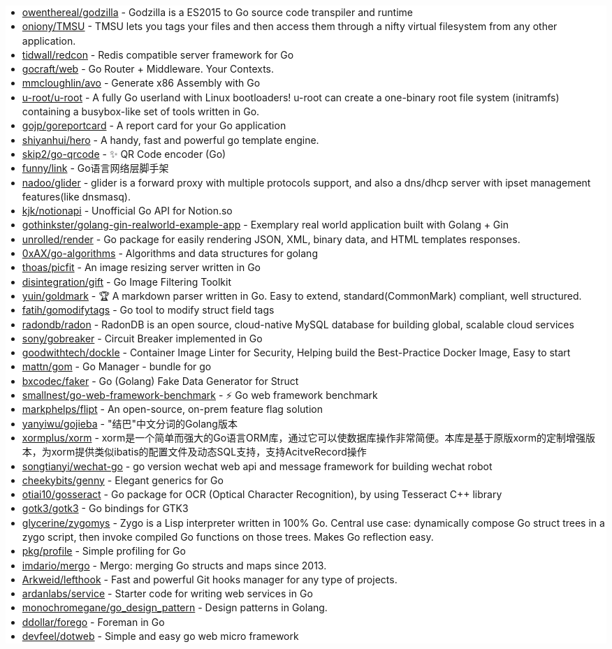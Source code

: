 * [owenthereal/godzilla](https://github.com/owenthereal/godzilla) - Godzilla is a ES2015 to Go source code transpiler and runtime
* [oniony/TMSU](https://github.com/oniony/TMSU) - TMSU lets you tags your files and then access them through a nifty virtual filesystem from any other application.
* [tidwall/redcon](https://github.com/tidwall/redcon) - Redis compatible server framework for Go
* [gocraft/web](https://github.com/gocraft/web) - Go Router + Middleware. Your Contexts.
* [mmcloughlin/avo](https://github.com/mmcloughlin/avo) - Generate x86 Assembly with Go
* [u-root/u-root](https://github.com/u-root/u-root) - A fully Go userland with Linux bootloaders! u-root can create a one-binary root file system (initramfs) containing a busybox-like set of tools written in Go.
* [gojp/goreportcard](https://github.com/gojp/goreportcard) - A report card for your Go application
* [shiyanhui/hero](https://github.com/shiyanhui/hero) - A handy, fast and powerful go template engine.
* [skip2/go-qrcode](https://github.com/skip2/go-qrcode) - :sparkles: QR Code encoder (Go)
* [funny/link](https://github.com/funny/link) - Go语言网络层脚手架
* [nadoo/glider](https://github.com/nadoo/glider) - glider is a forward proxy with multiple protocols support, and also a dns/dhcp server with ipset management features(like dnsmasq).
* [kjk/notionapi](https://github.com/kjk/notionapi) - Unofficial Go API for Notion.so
* [gothinkster/golang-gin-realworld-example-app](https://github.com/gothinkster/golang-gin-realworld-example-app) - Exemplary real world application built with Golang + Gin
* [unrolled/render](https://github.com/unrolled/render) - Go package for easily rendering JSON, XML, binary data, and HTML templates responses.
* [0xAX/go-algorithms](https://github.com/0xAX/go-algorithms) - Algorithms and data structures for golang
* [thoas/picfit](https://github.com/thoas/picfit) - An image resizing server written in Go
* [disintegration/gift](https://github.com/disintegration/gift) - Go Image Filtering Toolkit
* [yuin/goldmark](https://github.com/yuin/goldmark) - :trophy: A markdown parser written in Go. Easy to extend, standard(CommonMark) compliant, well structured.
* [fatih/gomodifytags](https://github.com/fatih/gomodifytags) - Go tool to modify struct field tags
* [radondb/radon](https://github.com/radondb/radon) - RadonDB is an open source, cloud-native MySQL database for building global, scalable cloud services
* [sony/gobreaker](https://github.com/sony/gobreaker) - Circuit Breaker implemented in Go
* [goodwithtech/dockle](https://github.com/goodwithtech/dockle) - Container Image Linter for Security, Helping build the Best-Practice Docker Image, Easy to start
* [mattn/gom](https://github.com/mattn/gom) - Go Manager - bundle for go
* [bxcodec/faker](https://github.com/bxcodec/faker) - Go (Golang)  Fake Data  Generator for Struct
* [smallnest/go-web-framework-benchmark](https://github.com/smallnest/go-web-framework-benchmark) - :zap: Go web framework benchmark
* [markphelps/flipt](https://github.com/markphelps/flipt) - An open-source, on-prem feature flag solution
* [yanyiwu/gojieba](https://github.com/yanyiwu/gojieba) - "结巴"中文分词的Golang版本
* [xormplus/xorm](https://github.com/xormplus/xorm) - xorm是一个简单而强大的Go语言ORM库，通过它可以使数据库操作非常简便。本库是基于原版xorm的定制增强版本，为xorm提供类似ibatis的配置文件及动态SQL支持，支持AcitveRecord操作
* [songtianyi/wechat-go](https://github.com/songtianyi/wechat-go) - go version wechat web api and message framework for building wechat robot
* [cheekybits/genny](https://github.com/cheekybits/genny) - Elegant generics for Go
* [otiai10/gosseract](https://github.com/otiai10/gosseract) - Go package for OCR (Optical Character Recognition), by using Tesseract C++ library
* [gotk3/gotk3](https://github.com/gotk3/gotk3) - Go bindings for GTK3
* [glycerine/zygomys](https://github.com/glycerine/zygomys) - Zygo is a Lisp interpreter written in 100% Go. Central use case: dynamically compose Go struct trees in a zygo script, then invoke compiled Go functions on those trees. Makes Go reflection easy.
* [pkg/profile](https://github.com/pkg/profile) - Simple profiling for Go
* [imdario/mergo](https://github.com/imdario/mergo) - Mergo: merging Go structs and maps since 2013.
* [Arkweid/lefthook](https://github.com/Arkweid/lefthook) - Fast and powerful Git hooks manager for any type of projects.
* [ardanlabs/service](https://github.com/ardanlabs/service) - Starter code for writing web services in Go
* [monochromegane/go_design_pattern](https://github.com/monochromegane/go_design_pattern) - Design patterns in Golang.
* [ddollar/forego](https://github.com/ddollar/forego) - Foreman in Go
* [devfeel/dotweb](https://github.com/devfeel/dotweb) - Simple and easy go web micro framework